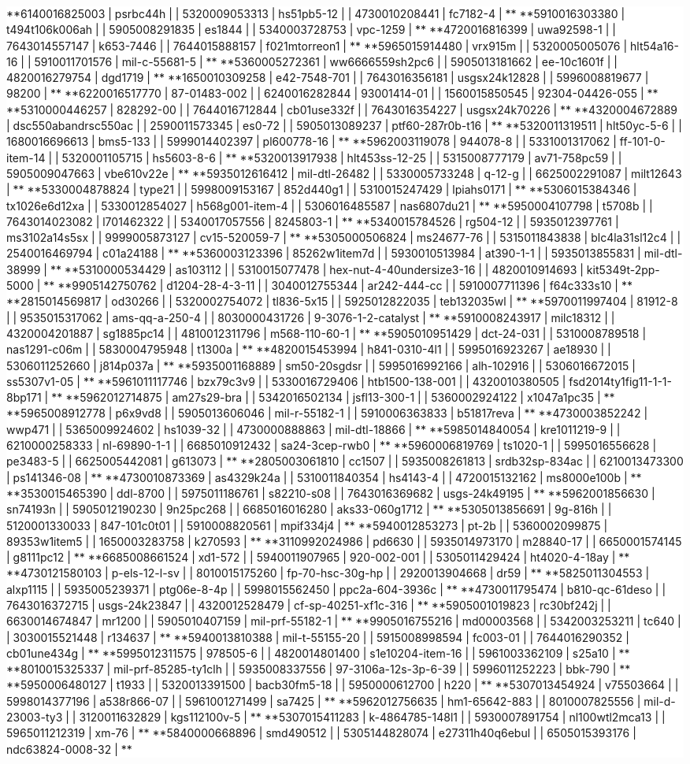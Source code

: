 **6140016825003 | psrbc44h |  | 5320009053313 | hs51pb5-12 |  | 4730010208441 | fc7182-4 | **    **5910016303380 | t494t106k006ah |  | 5905008291835 | es1844 |  | 5340003728753 | vpc-1259 | **    **4720016816399 | uwa92598-1 |  | 7643014557147 | k653-7446 |  | 7644015888157 | f021mtorreon1 | **    **5965015914480 | vrx915m |  | 5320005005076 | hlt54a16-16 |  | 5910011701576 | mil-c-55681-5 | **    **5360005272361 | ww6666559sh2pc6 |  | 5905013181662 | ee-10c1601f |  | 4820016279754 | dgd1719 | **    **1650010309258 | e42-7548-701 |  | 7643016356181 | usgsx24k12828 |  | 5996008819677 | 98200 | **
**6220016517770 | 87-01483-002 |  | 6240016282844 | 93001414-01 |  | 1560015850545 | 92304-04426-055 | **    **5310000446257 | 828292-00 |  | 7644016712844 | cb01use332f |  | 7643016354227 | usgsx24k70226 | **    **4320004672889 | dsc550abandrsc550ac |  | 2590011573345 | es0-72 |  | 5905013089237 | ptf60-287r0b-t16 | **    **5320011319511 | hlt50yc-5-6 |  | 1680016696613 | bms5-133 |  | 5999014402397 | pl600778-16 | **    **5962003119078 | 944078-8 |  | 5331001317062 | ff-101-0-item-14 |  | 5320001105715 | hs5603-8-6 | **    **5320013917938 | hlt453ss-12-25 |  | 5315008777179 | av71-758pc59 |  | 5905009047663 | vbe610v22e | **
**5935012616412 | mil-dtl-26482 |  | 5330005733248 | q-12-g |  | 6625002291087 | milt12643 | **    **5330004878824 | type21 |  | 5998009153167 | 852d440g1 |  | 5310015247429 | lpiahs0171 | **    **5306015384346 | tx1026e6d12xa |  | 5330012854027 | h568g001-item-4 |  | 5306016485587 | nas6807du21 | **    **5950004107798 | t5708b |  | 7643014023082 | l701462322 |  | 5340017057556 | 8245803-1 | **    **5340015784526 | rg504-12 |  | 5935012397761 | ms3102a14s5sx |  | 9999005873127 | cv15-520059-7 | **    **5305000506824 | ms24677-76 |  | 5315011843838 | blc4la31sl12c4 |  | 2540016469794 | c01a24188 | **
**5360003123396 | 85262w1item7d |  | 5930010513984 | at390-1-1 |  | 5935013855831 | mil-dtl-38999 | **    **5310000534429 | as103112 |  | 5310015077478 | hex-nut-4-40undersize3-16 |  | 4820010914693 | kit5349t-2pp-5000 | **    **9905142750762 | d1204-28-4-3-11 |  | 3040012755344 | ar242-444-cc |  | 5910007711396 | f64c333s10 | **    **2815014569817 | od30266 |  | 5320002754072 | tl836-5x15 |  | 5925012822035 | teb132035wl | **    **5970011997404 | 81912-8 |  | 9535015317062 | ams-qq-a-250-4 |  | 8030000431726 | 9-3076-1-2-catalyst | **    **5910008243917 | milc18312 |  | 4320004201887 | sg1885pc14 |  | 4810012311796 | m568-110-60-1 | **
**5905010951429 | dct-24-031 |  | 5310008789518 | nas1291-c06m |  | 5830004795948 | t1300a | **    **4820015453994 | h841-0310-4l1 |  | 5995016923267 | ae18930 |  | 5306011252660 | j814p037a | **    **5935001168889 | sm50-20sgdsr |  | 5995016992166 | alh-102916 |  | 5306016672015 | ss5307v1-05 | **    **5961011117746 | bzx79c3v9 |  | 5330016729406 | htb1500-138-001 |  | 4320010380505 | fsd2014ty1fig11-1-1-8bp171 | **    **5962012714875 | am27s29-bra |  | 5342016502134 | jsfl13-300-1 |  | 5360002924122 | x1047a1pc35 | **    **5965008912778 | p6x9vd8 |  | 5905013606046 | mil-r-55182-1 |  | 5910006363833 | b51817reva | **
**4730003852242 | wwp471 |  | 5365009924602 | hs1039-32 |  | 4730000888863 | mil-dtl-18866 | **    **5985014840054 | kre1011219-9 |  | 6210000258333 | nl-69890-1-1 |  | 6685010912432 | sa24-3cep-rwb0 | **    **5960006819769 | ts1020-1 |  | 5995016556628 | pe3483-5 |  | 6625005442081 | g613073 | **    **2805003061810 | cc1507 |  | 5935008261813 | srdb32sp-834ac |  | 6210013473300 | ps141346-08 | **    **4730010873369 | as4329k24a |  | 5310011840354 | hs4143-4 |  | 4720015132162 | ms8000e100b | **    **3530015465390 | ddl-8700 |  | 5975011186761 | s82210-s08 |  | 7643016369682 | usgs-24k49195 | **
**5962001856630 | sn74193n |  | 5905012190230 | 9n25pc268 |  | 6685016016280 | aks33-060g1712 | **    **5305013856691 | 9g-816h |  | 5120001330033 | 847-101c0t01 |  | 5910008820561 | mpif334j4 | **    **5940012853273 | pt-2b |  | 5360002099875 | 89353w1item5 |  | 1650003283758 | k270593 | **    **3110992024986 | pd6630 |  | 5935014973170 | m28840-17 |  | 6650001574145 | g8111pc12 | **    **6685008661524 | xd1-572 |  | 5940011907965 | 920-002-001 |  | 5305011429424 | ht4020-4-18ay | **    **4730121580103 | p-els-12-l-sv |  | 8010015175260 | fp-70-hsc-30g-hp |  | 2920013904668 | dr59 | **
**5825011304553 | alxp1115 |  | 5935005239371 | ptg06e-8-4p |  | 5998015562450 | ppc2a-604-3936c | **    **4730011795474 | b810-qc-61deso |  | 7643016372715 | usgs-24k23847 |  | 4320012528479 | cf-sp-40251-xf1c-316 | **    **5905001019823 | rc30bf242j |  | 6630014674847 | mr1200 |  | 5905010407159 | mil-prf-55182-1 | **    **9905016755216 | md00003568 |  | 5342003253211 | tc640 |  | 3030015521448 | r134637 | **    **5940013810388 | mil-t-55155-20 |  | 5915008998594 | fc003-01 |  | 7644016290352 | cb01une434g | **    **5995012311575 | 978505-6 |  | 4820014801400 | s1e10204-item-16 |  | 5961003362109 | s25a10 | **
**8010015325337 | mil-prf-85285-ty1clh |  | 5935008337556 | 97-3106a-12s-3p-6-39 |  | 5996011252223 | bbk-790 | **    **5950006480127 | t1933 |  | 5320013391500 | bacb30fm5-18 |  | 5950000612700 | h220 | **    **5307013454924 | v75503664 |  | 5998014377196 | a538r866-07 |  | 5961001271499 | sa7425 | **    **5962012756635 | hm1-65642-883 |  | 8010007825556 | mil-d-23003-ty3 |  | 3120011632829 | kgs112100v-5 | **    **5307015411283 | k-4864785-148l1 |  | 5930007891754 | nl100wtl2mca13 |  | 5965011212319 | xm-76 | **    **5840000668896 | smd490512 |  | 5305144828074 | e27311h40q6ebul |  | 6505015393176 | ndc63824-0008-32 | **